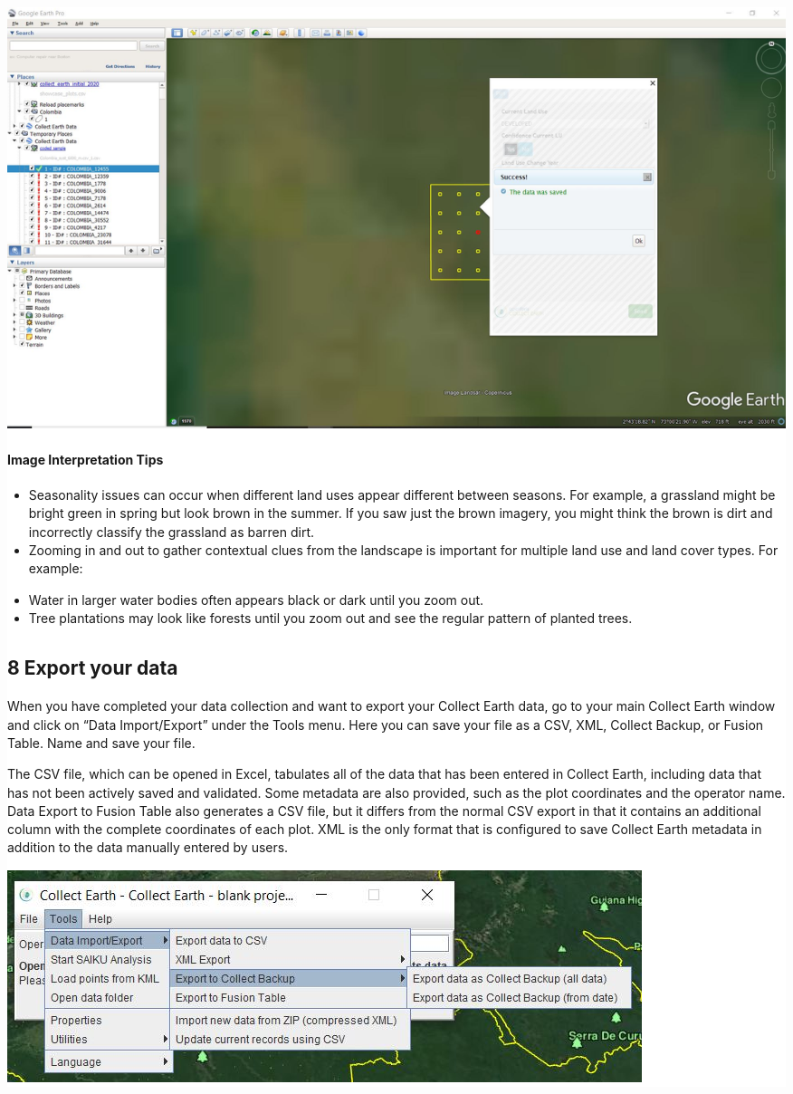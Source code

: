 ![](figures/colombia_completed_plot.JPG)

#### Image Interpretation Tips

* Seasonality issues can occur when different land uses appear different between seasons. For example, a grassland might be bright green in spring but look brown in the summer. If you saw just the brown imagery, you might think the brown is dirt and incorrectly classify the grassland as barren dirt.
* Zooming in and out to gather contextual clues from the landscape is important for multiple land use and land cover types. For example:
- Water in larger water bodies often appears black or dark until you zoom out.
- Tree plantations may look like forests until you zoom out and see the regular pattern of planted trees.


## 8 Export your data 

When you have completed your data collection and want to export your Collect Earth data, go to your main Collect Earth window and click on “Data Import/Export” under the Tools menu. Here you can save your file as a CSV, XML, Collect Backup, or Fusion Table. Name and save your file. 

The CSV file, which can be opened in Excel, tabulates all of the data that has been entered in Collect Earth, including data that has not been actively saved and validated. Some metadata are also provided, such as the plot coordinates and the operator name. Data Export to Fusion Table also generates a CSV file, but it differs from the normal CSV export in that it contains an additional column with the complete coordinates of each plot. XML is the only format that is configured to save Collect Earth metadata in addition to the data manually entered by users. 

![](figures/collect_earth_export.JPG)